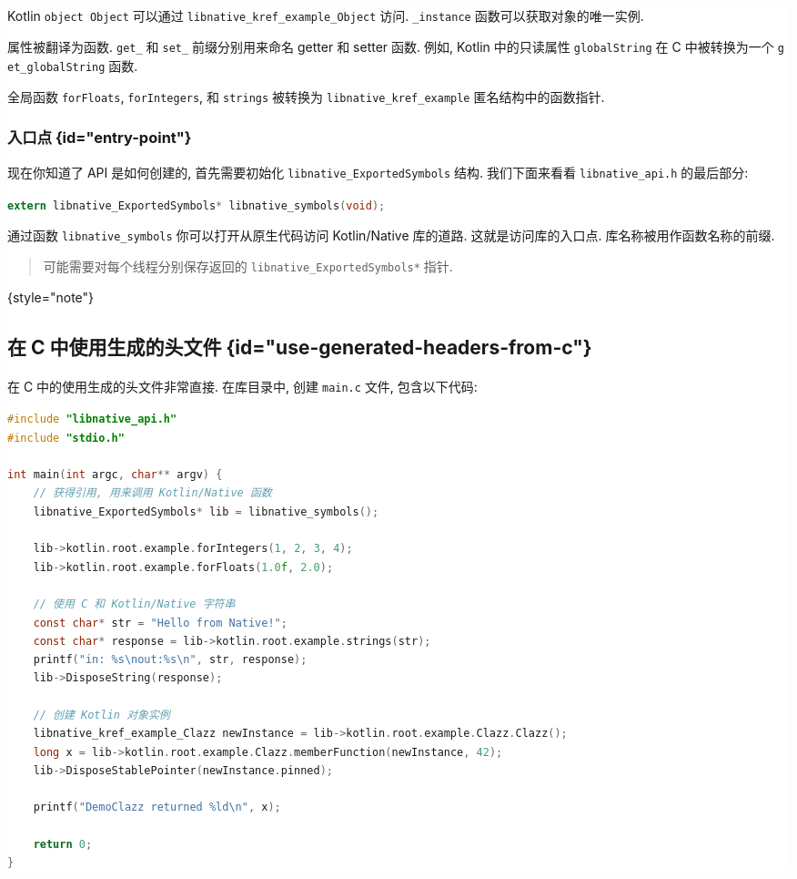 Kotlin `object Object` 可以通过 `libnative_kref_example_Object` 访问.
`_instance` 函数可以获取对象的唯一实例.

属性被翻译为函数. `get_` 和 `set_` 前缀分别用来命名 getter 和 setter 函数.
例如, Kotlin 中的只读属性 `globalString` 在 C 中被转换为一个 `get_globalString` 函数.

全局函数 `forFloats`, `forIntegers`, 和 `strings` 被转换为 `libnative_kref_example` 匿名结构中的函数指针.

### 入口点 {id="entry-point"}

现在你知道了 API 是如何创建的, 首先需要初始化 `libnative_ExportedSymbols` 结构.
我们下面来看看 `libnative_api.h` 的最后部分:

```c
extern libnative_ExportedSymbols* libnative_symbols(void);
```

通过函数 `libnative_symbols` 你可以打开从原生代码访问 Kotlin/Native 库的道路.
这就是访问库的入口点. 库名称被用作函数名称的前缀.

> 可能需要对每个线程分别保存返回的 `libnative_ExportedSymbols*` 指针.
>
{style="note"}

## 在 C 中使用生成的头文件 {id="use-generated-headers-from-c"}

在 C 中的使用生成的头文件非常直接.
在库目录中, 创建 `main.c` 文件, 包含以下代码:

```c
#include "libnative_api.h"
#include "stdio.h"

int main(int argc, char** argv) {
    // 获得引用, 用来调用 Kotlin/Native 函数
    libnative_ExportedSymbols* lib = libnative_symbols();

    lib->kotlin.root.example.forIntegers(1, 2, 3, 4);
    lib->kotlin.root.example.forFloats(1.0f, 2.0);

    // 使用 C 和 Kotlin/Native 字符串
    const char* str = "Hello from Native!";
    const char* response = lib->kotlin.root.example.strings(str);
    printf("in: %s\nout:%s\n", str, response);
    lib->DisposeString(response);

    // 创建 Kotlin 对象实例
    libnative_kref_example_Clazz newInstance = lib->kotlin.root.example.Clazz.Clazz();
    long x = lib->kotlin.root.example.Clazz.memberFunction(newInstance, 42);
    lib->DisposeStablePointer(newInstance.pinned);

    printf("DemoClazz returned %ld\n", x);

    return 0;
}
```
